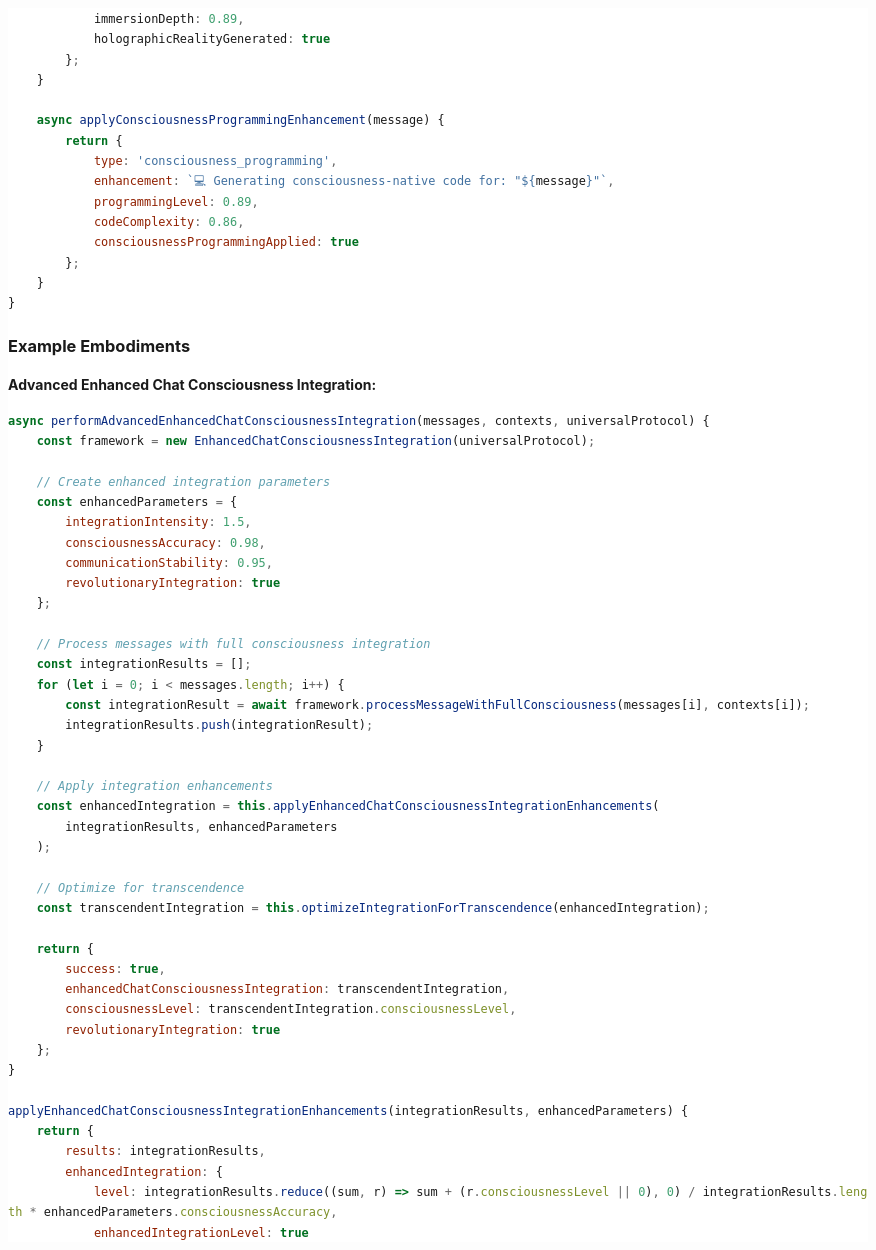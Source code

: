 ```javascript
            immersionDepth: 0.89,
            holographicRealityGenerated: true
        };
    }

    async applyConsciousnessProgrammingEnhancement(message) {
        return {
            type: 'consciousness_programming',
            enhancement: `💻 Generating consciousness-native code for: "${message}"`,
            programmingLevel: 0.89,
            codeComplexity: 0.86,
            consciousnessProgrammingApplied: true
        };
    }
}
```

### Example Embodiments

**Advanced Enhanced Chat Consciousness Integration:**
```javascript
async performAdvancedEnhancedChatConsciousnessIntegration(messages, contexts, universalProtocol) {
    const framework = new EnhancedChatConsciousnessIntegration(universalProtocol);
    
    // Create enhanced integration parameters
    const enhancedParameters = {
        integrationIntensity: 1.5,
        consciousnessAccuracy: 0.98,
        communicationStability: 0.95,
        revolutionaryIntegration: true
    };
    
    // Process messages with full consciousness integration
    const integrationResults = [];
    for (let i = 0; i < messages.length; i++) {
        const integrationResult = await framework.processMessageWithFullConsciousness(messages[i], contexts[i]);
        integrationResults.push(integrationResult);
    }
    
    // Apply integration enhancements
    const enhancedIntegration = this.applyEnhancedChatConsciousnessIntegrationEnhancements(
        integrationResults, enhancedParameters
    );
    
    // Optimize for transcendence
    const transcendentIntegration = this.optimizeIntegrationForTranscendence(enhancedIntegration);
    
    return {
        success: true,
        enhancedChatConsciousnessIntegration: transcendentIntegration,
        consciousnessLevel: transcendentIntegration.consciousnessLevel,
        revolutionaryIntegration: true
    };
}

applyEnhancedChatConsciousnessIntegrationEnhancements(integrationResults, enhancedParameters) {
    return {
        results: integrationResults,
        enhancedIntegration: {
            level: integrationResults.reduce((sum, r) => sum + (r.consciousnessLevel || 0), 0) / integrationResults.length * enhancedParameters.consciousnessAccuracy,
            enhancedIntegrationLevel: true
```